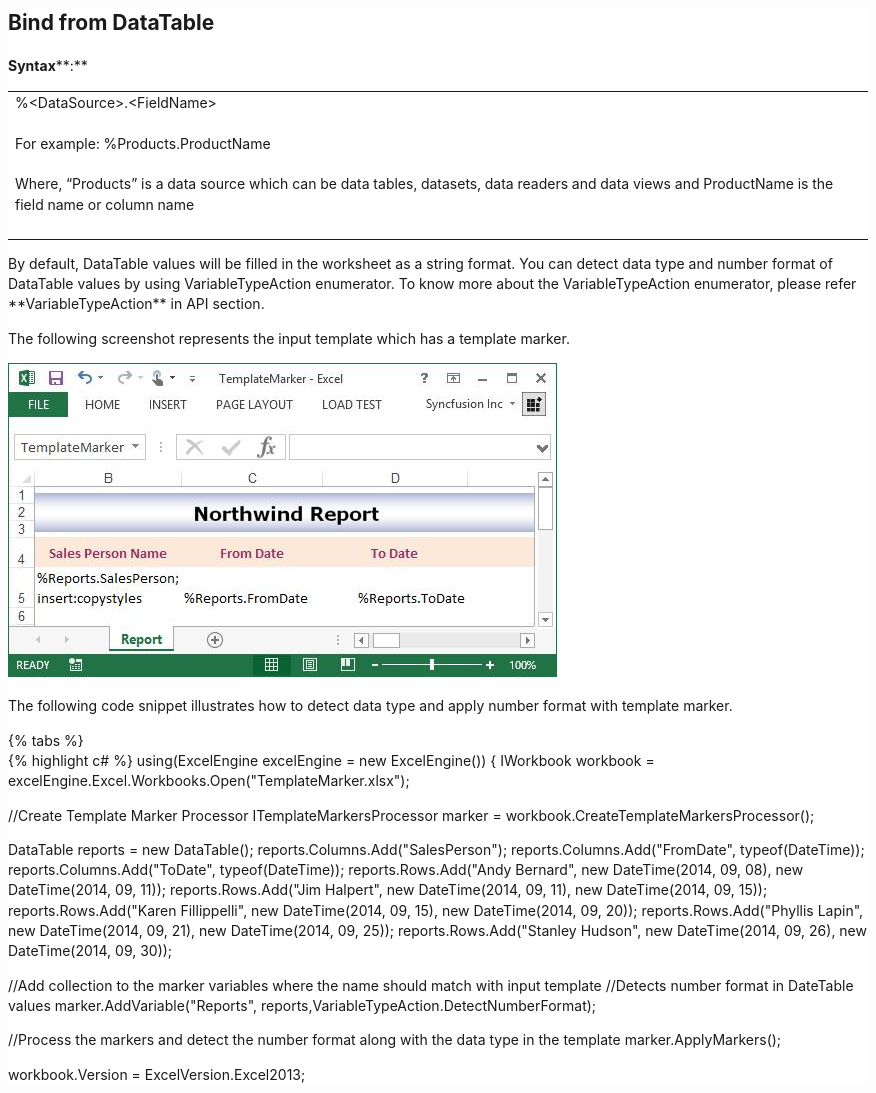 

## Bind from DataTable

**Syntax****:**

<table>
<tr>
<td>
%&lt;DataSource&gt;.&lt;FieldName&gt; <br/><br/>For example: %Products.ProductName<br/><br/>Where, “Products” is a data source which can be data tables, datasets, data readers and data views and ProductName is the field name or column name<br/><br/></td></tr>
</table>
By default, DataTable values will be filled in the worksheet as a string format. You can detect data type and number format of DataTable values by using VariableTypeAction enumerator. To know more about the VariableTypeAction enumerator, please refer **VariableTypeAction** in API section.

 The following screenshot represents the input template which has a template marker.

![Bind from DataTable Example](Working-with-Template-Markers_images/Working-with-Template_Markers_img3.jpeg)


The following code snippet illustrates how to detect data type and apply number format with template marker.

{% tabs %}  
{% highlight c# %}
using(ExcelEngine excelEngine = new ExcelEngine())
{
  IWorkbook workbook = excelEngine.Excel.Workbooks.Open("TemplateMarker.xlsx");

  //Create Template Marker Processor
  ITemplateMarkersProcessor marker = workbook.CreateTemplateMarkersProcessor();

  DataTable reports = new DataTable();
  reports.Columns.Add("SalesPerson");
  reports.Columns.Add("FromDate", typeof(DateTime));
  reports.Columns.Add("ToDate", typeof(DateTime));
  reports.Rows.Add("Andy Bernard", new DateTime(2014, 09, 08), new DateTime(2014, 09, 11));
  reports.Rows.Add("Jim Halpert", new DateTime(2014, 09, 11), new DateTime(2014, 09, 15));
  reports.Rows.Add("Karen Fillippelli", new DateTime(2014, 09, 15), new DateTime(2014, 09, 20));
  reports.Rows.Add("Phyllis Lapin", new DateTime(2014, 09, 21), new DateTime(2014, 09, 25));
  reports.Rows.Add("Stanley Hudson", new DateTime(2014, 09, 26), new DateTime(2014, 09, 30));

  //Add collection to the marker variables where the name should match with input template
  //Detects number format in DateTable values
  marker.AddVariable("Reports", reports,VariableTypeAction.DetectNumberFormat);

  //Process the markers and detect the number format along with the data type in the template
  marker.ApplyMarkers();

  workbook.Version = ExcelVersion.Excel2013;